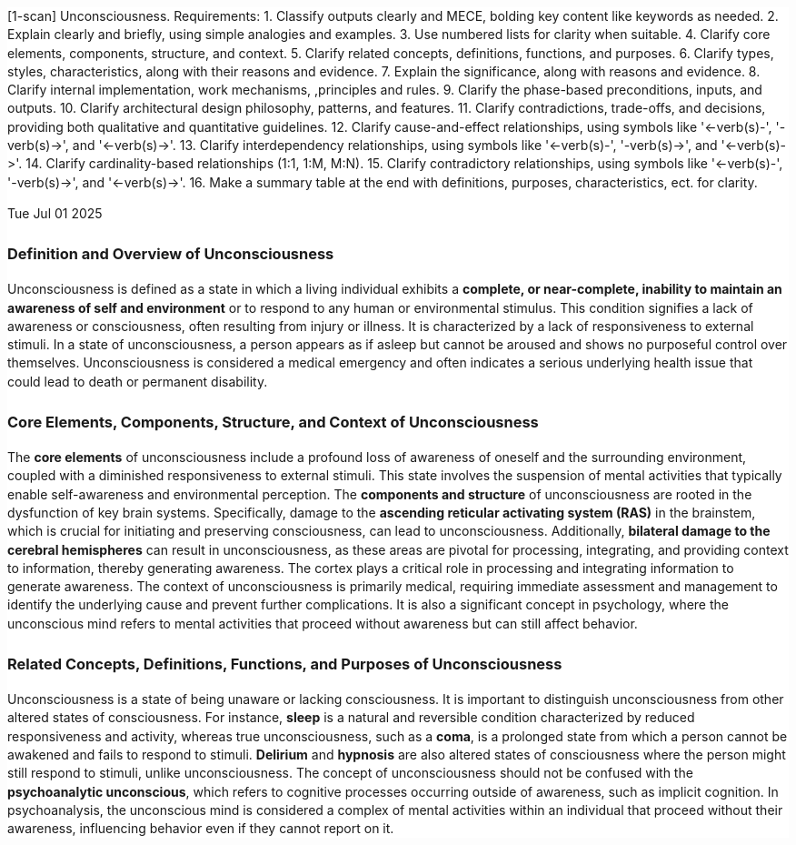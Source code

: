 [1-scan] Unconsciousness. Requirements: 1. Classify outputs clearly and MECE, bolding key content like keywords as needed.  2. Explain clearly and briefly, using simple analogies and examples. 3. Use numbered lists for clarity when suitable. 4. Clarify core elements, components, structure, and context. 5. Clarify related concepts, definitions, functions, and purposes. 6. Clarify types, styles, characteristics, along with their reasons and evidence. 7. Explain the significance, along with reasons and evidence. 8. Clarify internal implementation, work mechanisms, ,principles and rules. 9. Clarify the phase-based preconditions, inputs, and outputs. 10. Clarify architectural design philosophy, patterns, and features. 11. Clarify contradictions, trade-offs, and decisions, providing both qualitative and quantitative guidelines. 12. Clarify cause-and-effect relationships, using symbols like '<-verb(s)-', '-verb(s)->', and '<-verb(s)->'. 13. Clarify interdependency relationships, using symbols like '<-verb(s)-', '-verb(s)->', and '<-verb(s)->'. 14. Clarify cardinality-based relationships (1:1, 1:M, M:N). 15. Clarify contradictory relationships, using symbols like '<-verb(s)-', '-verb(s)->', and '<-verb(s)->'. 16. Make a summary table at the end with definitions, purposes, characteristics, ect. for clarity.

Tue Jul 01 2025

### Definition and Overview of Unconsciousness

Unconsciousness is defined as a state in which a living individual exhibits a **complete, or near-complete, inability to maintain an awareness of self and environment** or to respond to any human or environmental stimulus. This condition signifies a lack of awareness or consciousness, often resulting from injury or illness. It is characterized by a lack of responsiveness to external stimuli. In a state of unconsciousness, a person appears as if asleep but cannot be aroused and shows no purposeful control over themselves. Unconsciousness is considered a medical emergency and often indicates a serious underlying health issue that could lead to death or permanent disability.

### Core Elements, Components, Structure, and Context of Unconsciousness

The **core elements** of unconsciousness include a profound loss of awareness of oneself and the surrounding environment, coupled with a diminished responsiveness to external stimuli. This state involves the suspension of mental activities that typically enable self-awareness and environmental perception. The **components and structure** of unconsciousness are rooted in the dysfunction of key brain systems. Specifically, damage to the **ascending reticular activating system (RAS)** in the brainstem, which is crucial for initiating and preserving consciousness, can lead to unconsciousness. Additionally, **bilateral damage to the cerebral hemispheres** can result in unconsciousness, as these areas are pivotal for processing, integrating, and providing context to information, thereby generating awareness. The cortex plays a critical role in processing and integrating information to generate awareness. The context of unconsciousness is primarily medical, requiring immediate assessment and management to identify the underlying cause and prevent further complications. It is also a significant concept in psychology, where the unconscious mind refers to mental activities that proceed without awareness but can still affect behavior.

### Related Concepts, Definitions, Functions, and Purposes of Unconsciousness

Unconsciousness is a state of being unaware or lacking consciousness. It is important to distinguish unconsciousness from other altered states of consciousness. For instance, **sleep** is a natural and reversible condition characterized by reduced responsiveness and activity, whereas true unconsciousness, such as a **coma**, is a prolonged state from which a person cannot be awakened and fails to respond to stimuli. **Delirium** and **hypnosis** are also altered states of consciousness where the person might still respond to stimuli, unlike unconsciousness. The concept of unconsciousness should not be confused with the **psychoanalytic unconscious**, which refers to cognitive processes occurring outside of awareness, such as implicit cognition. In psychoanalysis, the unconscious mind is considered a complex of mental activities within an individual that proceed without their awareness, influencing behavior even if they cannot report on it.
